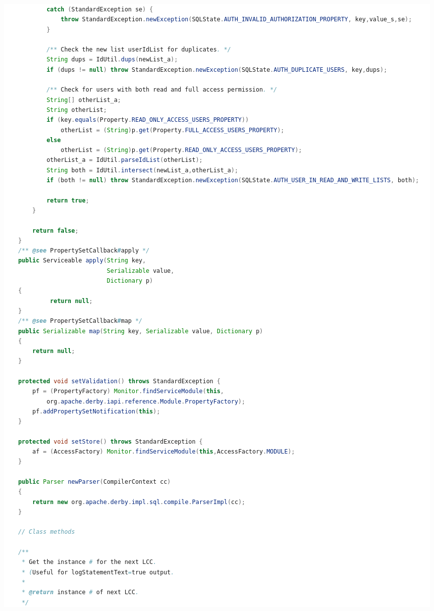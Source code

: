 ```java
			catch (StandardException se) {
				throw StandardException.newException(SQLState.AUTH_INVALID_AUTHORIZATION_PROPERTY, key,value_s,se);
			}

			/** Check the new list userIdList for duplicates. */
			String dups = IdUtil.dups(newList_a);
			if (dups != null) throw StandardException.newException(SQLState.AUTH_DUPLICATE_USERS, key,dups);

			/** Check for users with both read and full access permission. */
			String[] otherList_a;
			String otherList;
			if (key.equals(Property.READ_ONLY_ACCESS_USERS_PROPERTY))
				otherList = (String)p.get(Property.FULL_ACCESS_USERS_PROPERTY);
			else
				otherList = (String)p.get(Property.READ_ONLY_ACCESS_USERS_PROPERTY);
			otherList_a = IdUtil.parseIdList(otherList);
			String both = IdUtil.intersect(newList_a,otherList_a);
			if (both != null) throw StandardException.newException(SQLState.AUTH_USER_IN_READ_AND_WRITE_LISTS, both);
			
			return true;
		}

		return false;
	}
	/** @see PropertySetCallback#apply */
	public Serviceable apply(String key,
							 Serializable value,
							 Dictionary p)
	{
			 return null;
	}
	/** @see PropertySetCallback#map */
	public Serializable map(String key, Serializable value, Dictionary p)
	{
		return null;
	}

	protected void setValidation() throws StandardException {
		pf = (PropertyFactory) Monitor.findServiceModule(this,
			org.apache.derby.iapi.reference.Module.PropertyFactory);
		pf.addPropertySetNotification(this);
	}

	protected void setStore() throws StandardException {
		af = (AccessFactory) Monitor.findServiceModule(this,AccessFactory.MODULE);
	}

    public Parser newParser(CompilerContext cc)
    {
        return new org.apache.derby.impl.sql.compile.ParserImpl(cc);
    }

	// Class methods

	/**
	 * Get the instance # for the next LCC.
	 * (Useful for logStatementText=true output.
	 *
	 * @return instance # of next LCC.
	 */
```